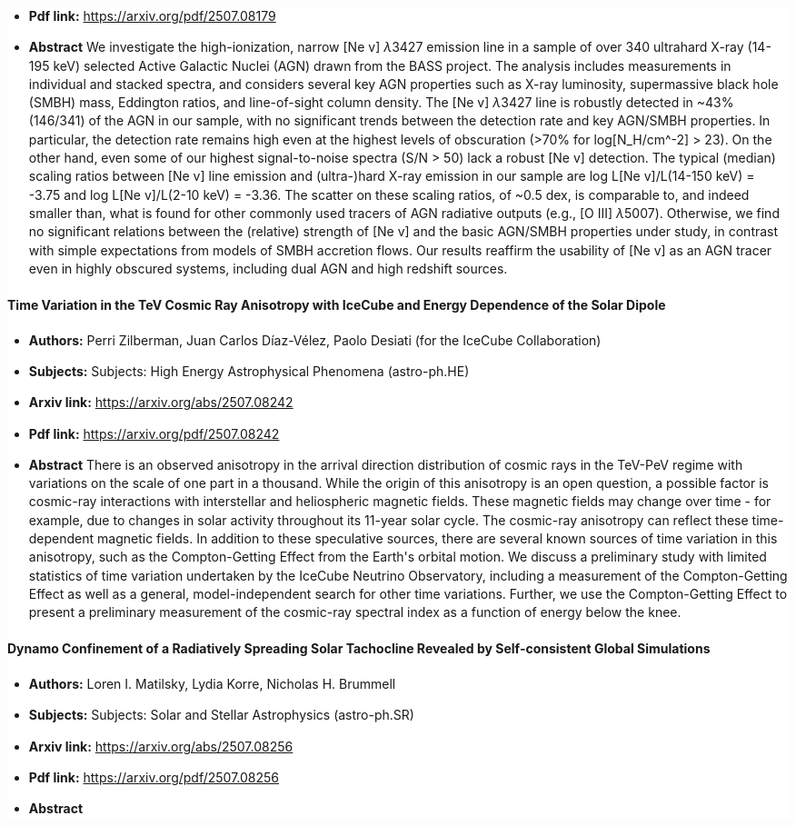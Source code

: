  - **Pdf link:** https://arxiv.org/pdf/2507.08179

 - **Abstract**
 We investigate the high-ionization, narrow [Ne v] $\lambda$3427 emission line in a sample of over 340 ultrahard X-ray (14-195 keV) selected Active Galactic Nuclei (AGN) drawn from the BASS project. The analysis includes measurements in individual and stacked spectra, and considers several key AGN properties such as X-ray luminosity, supermassive black hole (SMBH) mass, Eddington ratios, and line-of-sight column density. The [Ne v] $\lambda$3427 line is robustly detected in ~43% (146/341) of the AGN in our sample, with no significant trends between the detection rate and key AGN/SMBH properties. In particular, the detection rate remains high even at the highest levels of obscuration (>70% for log[N_H/cm^-2] > 23). On the other hand, even some of our highest signal-to-noise spectra (S/N > 50) lack a robust [Ne v] detection. The typical (median) scaling ratios between [Ne v] line emission and (ultra-)hard X-ray emission in our sample are log L[Ne v]/L(14-150 keV) = -3.75 and log L[Ne v]/L(2-10 keV) = -3.36. The scatter on these scaling ratios, of ~0.5 dex, is comparable to, and indeed smaller than, what is found for other commonly used tracers of AGN radiative outputs (e.g., [O III] $\lambda$5007). Otherwise, we find no significant relations between the (relative) strength of [Ne v] and the basic AGN/SMBH properties under study, in contrast with simple expectations from models of SMBH accretion flows. Our results reaffirm the usability of [Ne v] as an AGN tracer even in highly obscured systems, including dual AGN and high redshift sources.
#### Time Variation in the TeV Cosmic Ray Anisotropy with IceCube and Energy Dependence of the Solar Dipole
 - **Authors:** Perri Zilberman, Juan Carlos Díaz-Vélez, Paolo Desiati (for the IceCube Collaboration)
 - **Subjects:** Subjects:
High Energy Astrophysical Phenomena (astro-ph.HE)
 - **Arxiv link:** https://arxiv.org/abs/2507.08242

 - **Pdf link:** https://arxiv.org/pdf/2507.08242

 - **Abstract**
 There is an observed anisotropy in the arrival direction distribution of cosmic rays in the TeV-PeV regime with variations on the scale of one part in a thousand. While the origin of this anisotropy is an open question, a possible factor is cosmic-ray interactions with interstellar and heliospheric magnetic fields. These magnetic fields may change over time - for example, due to changes in solar activity throughout its 11-year solar cycle. The cosmic-ray anisotropy can reflect these time-dependent magnetic fields. In addition to these speculative sources, there are several known sources of time variation in this anisotropy, such as the Compton-Getting Effect from the Earth's orbital motion. We discuss a preliminary study with limited statistics of time variation undertaken by the IceCube Neutrino Observatory, including a measurement of the Compton-Getting Effect as well as a general, model-independent search for other time variations. Further, we use the Compton-Getting Effect to present a preliminary measurement of the cosmic-ray spectral index as a function of energy below the knee.
#### Dynamo Confinement of a Radiatively Spreading Solar Tachocline Revealed by Self-consistent Global Simulations
 - **Authors:** Loren I. Matilsky, Lydia Korre, Nicholas H. Brummell
 - **Subjects:** Subjects:
Solar and Stellar Astrophysics (astro-ph.SR)
 - **Arxiv link:** https://arxiv.org/abs/2507.08256

 - **Pdf link:** https://arxiv.org/pdf/2507.08256

 - **Abstract**